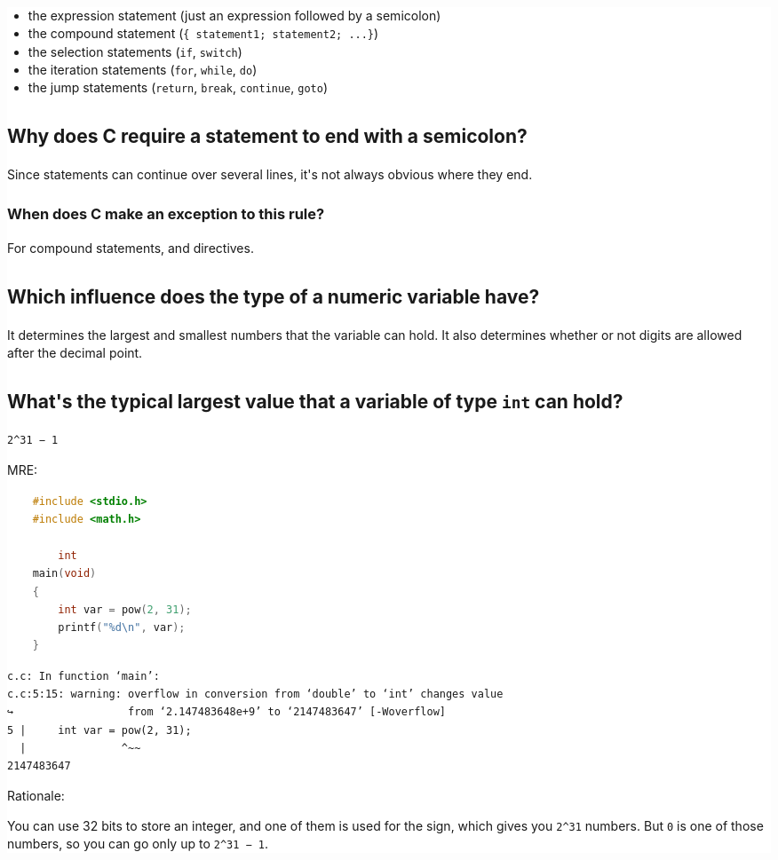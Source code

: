    - the expression statement (just an expression followed by a semicolon)
   - the compound statement (`{ statement1; statement2; ...}`)
   - the selection statements (`if`, `switch`)
   - the iteration statements (`for`, `while`, `do`)
   - the jump statements (`return`, `break`, `continue`, `goto`)

##
## Why does C require a statement to end with a semicolon?

Since statements can continue over several  lines, it's not always obvious where
they end.

### When does C make an exception to this rule?

For compound statements, and directives.

##
## Which influence does the type of a numeric variable have?

It determines the largest and smallest numbers that the variable can hold.
It also determines whether or not digits are allowed after the decimal point.

## What's the typical largest value that a variable of type `int` can hold?

    2^31 − 1

MRE:
```c
    #include <stdio.h>
    #include <math.h>

        int
    main(void)
    {
        int var = pow(2, 31);
        printf("%d\n", var);
    }
```
    c.c: In function ‘main’:
    c.c:5:15: warning: overflow in conversion from ‘double’ to ‘int’ changes value
    ↪                  from ‘2.147483648e+9’ to ‘2147483647’ [-Woverflow]
    5 |     int var = pow(2, 31);
      |               ^~~
    2147483647

Rationale:

You can use 32 bits  to store an integer, and one of them  is used for the sign,
which gives you `2^31` numbers.
But `0` is one of those numbers, so you can go only up to `2^31 − 1`.

